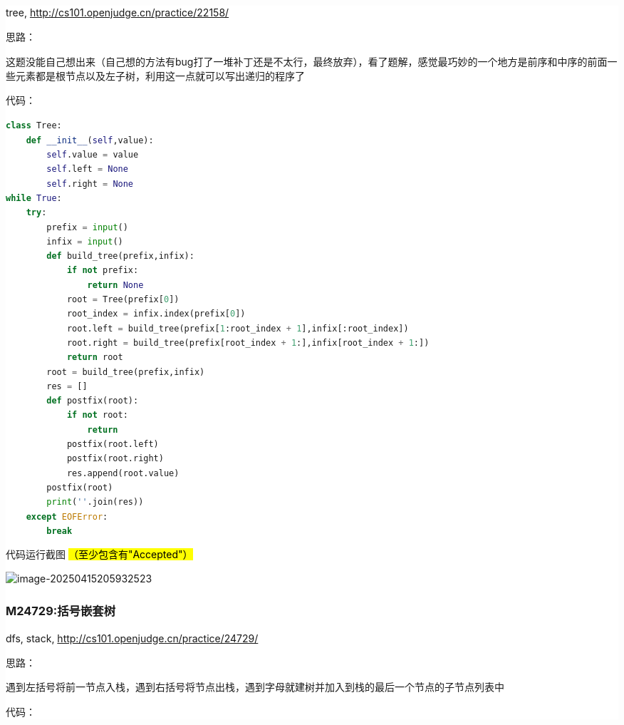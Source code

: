 tree, http://cs101.openjudge.cn/practice/22158/

思路：

这题没能自己想出来（自己想的方法有bug打了一堆补丁还是不太行，最终放弃），看了题解，感觉最巧妙的一个地方是前序和中序的前面一些元素都是根节点以及左子树，利用这一点就可以写出递归的程序了

代码：

```python
class Tree:
    def __init__(self,value):
        self.value = value
        self.left = None
        self.right = None
while True:
    try:
        prefix = input()
        infix = input()
        def build_tree(prefix,infix):
            if not prefix:
                return None
            root = Tree(prefix[0])
            root_index = infix.index(prefix[0])
            root.left = build_tree(prefix[1:root_index + 1],infix[:root_index])
            root.right = build_tree(prefix[root_index + 1:],infix[root_index + 1:])
            return root
        root = build_tree(prefix,infix)
        res = []
        def postfix(root):
            if not root:
                return
            postfix(root.left)
            postfix(root.right)
            res.append(root.value)
        postfix(root)
        print(''.join(res))
    except EOFError:
        break
```



代码运行截图 <mark>（至少包含有"Accepted"）</mark>

![image-20250415205932523](C:\Users\15245\AppData\Roaming\Typora\typora-user-images\image-20250415205932523.png)



### M24729:括号嵌套树

dfs, stack, http://cs101.openjudge.cn/practice/24729/

思路：

遇到左括号将前一节点入栈，遇到右括号将节点出栈，遇到字母就建树并加入到栈的最后一个节点的子节点列表中

代码：
